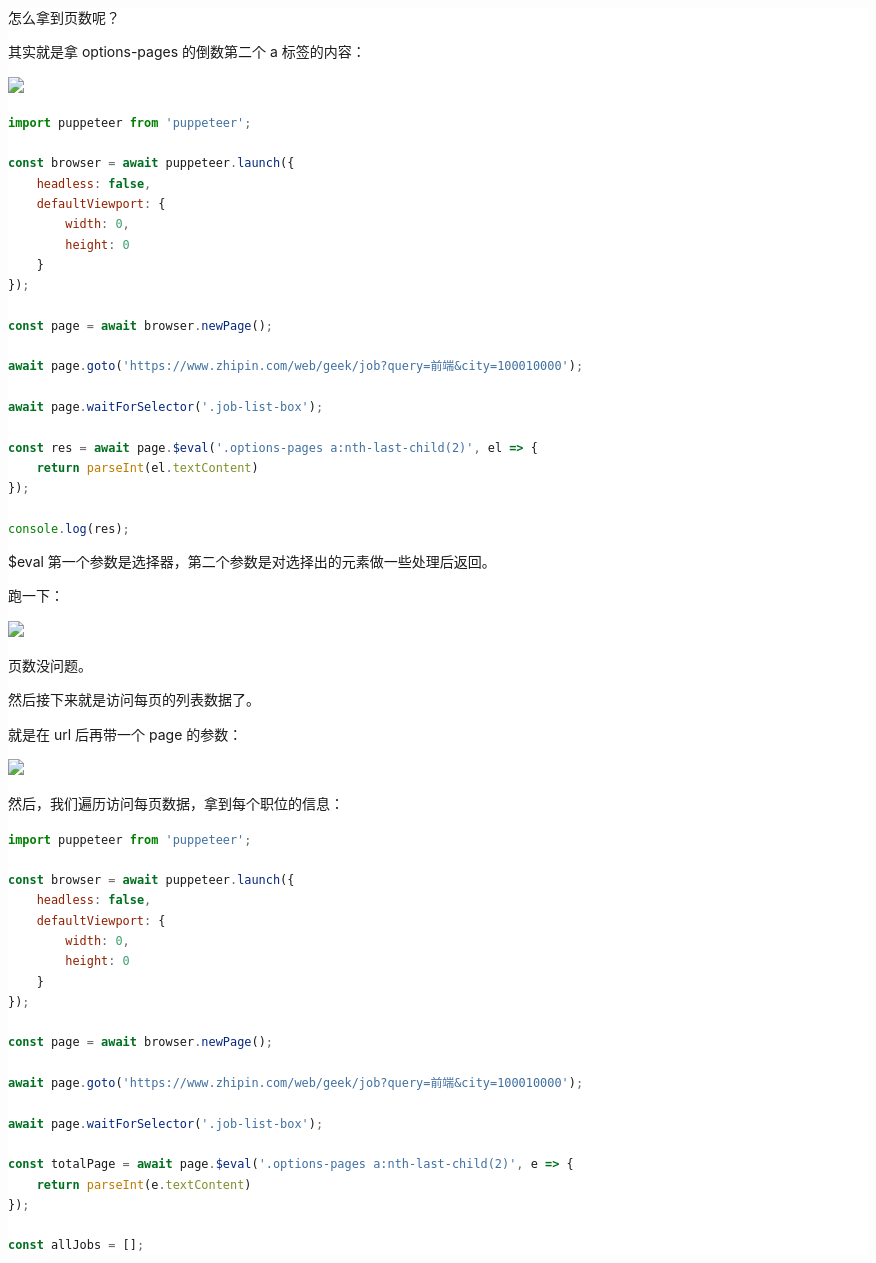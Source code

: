 怎么拿到页数呢？

其实就是拿 options-pages 的倒数第二个 a 标签的内容：

![](//liushuaiyang.oss-cn-shanghai.aliyuncs.com/nest-docs/image/102-9.png)

```javascript
import puppeteer from 'puppeteer';

const browser = await puppeteer.launch({
    headless: false,
    defaultViewport: {
        width: 0,
        height: 0
    }
});

const page = await browser.newPage();

await page.goto('https://www.zhipin.com/web/geek/job?query=前端&city=100010000');

await page.waitForSelector('.job-list-box');

const res = await page.$eval('.options-pages a:nth-last-child(2)', el => {
    return parseInt(el.textContent)
});

console.log(res);
```

$eval 第一个参数是选择器，第二个参数是对选择出的元素做一些处理后返回。

跑一下：

![](//liushuaiyang.oss-cn-shanghai.aliyuncs.com/nest-docs/image/102-10.png)

页数没问题。

然后接下来就是访问每页的列表数据了。

就是在 url 后再带一个 page 的参数：

![](//liushuaiyang.oss-cn-shanghai.aliyuncs.com/nest-docs/image/102-11.png)

然后，我们遍历访问每页数据，拿到每个职位的信息：

```javascript
import puppeteer from 'puppeteer';

const browser = await puppeteer.launch({
    headless: false,
    defaultViewport: {
        width: 0,
        height: 0
    }
});

const page = await browser.newPage();

await page.goto('https://www.zhipin.com/web/geek/job?query=前端&city=100010000');

await page.waitForSelector('.job-list-box');

const totalPage = await page.$eval('.options-pages a:nth-last-child(2)', e => {
    return parseInt(e.textContent)
});

const allJobs = [];
```